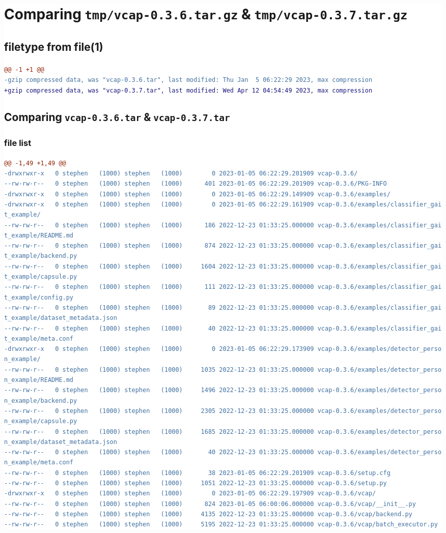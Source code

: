 # Comparing `tmp/vcap-0.3.6.tar.gz` & `tmp/vcap-0.3.7.tar.gz`

## filetype from file(1)

```diff
@@ -1 +1 @@
-gzip compressed data, was "vcap-0.3.6.tar", last modified: Thu Jan  5 06:22:29 2023, max compression
+gzip compressed data, was "vcap-0.3.7.tar", last modified: Wed Apr 12 04:54:49 2023, max compression
```

## Comparing `vcap-0.3.6.tar` & `vcap-0.3.7.tar`

### file list

```diff
@@ -1,49 +1,49 @@
-drwxrwxr-x   0 stephen   (1000) stephen   (1000)        0 2023-01-05 06:22:29.201909 vcap-0.3.6/
--rw-rw-r--   0 stephen   (1000) stephen   (1000)      401 2023-01-05 06:22:29.201909 vcap-0.3.6/PKG-INFO
-drwxrwxr-x   0 stephen   (1000) stephen   (1000)        0 2023-01-05 06:22:29.149909 vcap-0.3.6/examples/
-drwxrwxr-x   0 stephen   (1000) stephen   (1000)        0 2023-01-05 06:22:29.161909 vcap-0.3.6/examples/classifier_gait_example/
--rw-rw-r--   0 stephen   (1000) stephen   (1000)      186 2022-12-23 01:33:25.000000 vcap-0.3.6/examples/classifier_gait_example/README.md
--rw-rw-r--   0 stephen   (1000) stephen   (1000)      874 2022-12-23 01:33:25.000000 vcap-0.3.6/examples/classifier_gait_example/backend.py
--rw-rw-r--   0 stephen   (1000) stephen   (1000)     1604 2022-12-23 01:33:25.000000 vcap-0.3.6/examples/classifier_gait_example/capsule.py
--rw-rw-r--   0 stephen   (1000) stephen   (1000)      111 2022-12-23 01:33:25.000000 vcap-0.3.6/examples/classifier_gait_example/config.py
--rw-rw-r--   0 stephen   (1000) stephen   (1000)       89 2022-12-23 01:33:25.000000 vcap-0.3.6/examples/classifier_gait_example/dataset_metadata.json
--rw-rw-r--   0 stephen   (1000) stephen   (1000)       40 2022-12-23 01:33:25.000000 vcap-0.3.6/examples/classifier_gait_example/meta.conf
-drwxrwxr-x   0 stephen   (1000) stephen   (1000)        0 2023-01-05 06:22:29.173909 vcap-0.3.6/examples/detector_person_example/
--rw-rw-r--   0 stephen   (1000) stephen   (1000)     1035 2022-12-23 01:33:25.000000 vcap-0.3.6/examples/detector_person_example/README.md
--rw-rw-r--   0 stephen   (1000) stephen   (1000)     1496 2022-12-23 01:33:25.000000 vcap-0.3.6/examples/detector_person_example/backend.py
--rw-rw-r--   0 stephen   (1000) stephen   (1000)     2305 2022-12-23 01:33:25.000000 vcap-0.3.6/examples/detector_person_example/capsule.py
--rw-rw-r--   0 stephen   (1000) stephen   (1000)     1685 2022-12-23 01:33:25.000000 vcap-0.3.6/examples/detector_person_example/dataset_metadata.json
--rw-rw-r--   0 stephen   (1000) stephen   (1000)       40 2022-12-23 01:33:25.000000 vcap-0.3.6/examples/detector_person_example/meta.conf
--rw-rw-r--   0 stephen   (1000) stephen   (1000)       38 2023-01-05 06:22:29.201909 vcap-0.3.6/setup.cfg
--rw-rw-r--   0 stephen   (1000) stephen   (1000)     1051 2022-12-23 01:33:25.000000 vcap-0.3.6/setup.py
-drwxrwxr-x   0 stephen   (1000) stephen   (1000)        0 2023-01-05 06:22:29.197909 vcap-0.3.6/vcap/
--rw-rw-r--   0 stephen   (1000) stephen   (1000)      824 2023-01-05 06:00:06.000000 vcap-0.3.6/vcap/__init__.py
--rw-rw-r--   0 stephen   (1000) stephen   (1000)     4135 2022-12-23 01:33:25.000000 vcap-0.3.6/vcap/backend.py
--rw-rw-r--   0 stephen   (1000) stephen   (1000)     5195 2022-12-23 01:33:25.000000 vcap-0.3.6/vcap/batch_executor.py
```